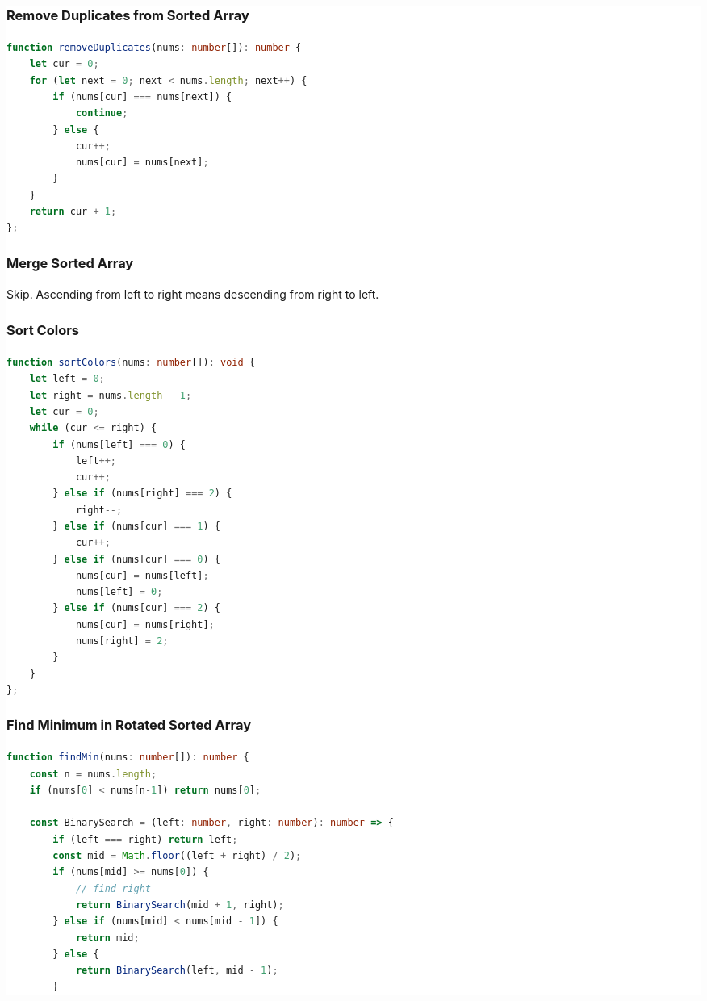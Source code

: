 ### Remove Duplicates from Sorted Array

```ts
function removeDuplicates(nums: number[]): number {
    let cur = 0;
    for (let next = 0; next < nums.length; next++) {
        if (nums[cur] === nums[next]) {
            continue;
        } else {
            cur++;
            nums[cur] = nums[next];
        }
    }
    return cur + 1;
};
```

### Merge Sorted Array

Skip. Ascending from left to right means descending from right to left.

### Sort Colors

```ts
function sortColors(nums: number[]): void {
    let left = 0;
    let right = nums.length - 1;
    let cur = 0;
    while (cur <= right) {
        if (nums[left] === 0) {
            left++;
            cur++;
        } else if (nums[right] === 2) {
            right--;
        } else if (nums[cur] === 1) {
            cur++;
        } else if (nums[cur] === 0) {
            nums[cur] = nums[left];
            nums[left] = 0;
        } else if (nums[cur] === 2) {
            nums[cur] = nums[right];
            nums[right] = 2;
        }
    }
};
```

### Find Minimum in Rotated Sorted Array

```ts
function findMin(nums: number[]): number {
    const n = nums.length;
    if (nums[0] < nums[n-1]) return nums[0];

    const BinarySearch = (left: number, right: number): number => {
        if (left === right) return left;
        const mid = Math.floor((left + right) / 2);
        if (nums[mid] >= nums[0]) {
            // find right
            return BinarySearch(mid + 1, right);
        } else if (nums[mid] < nums[mid - 1]) {
            return mid;
        } else {
            return BinarySearch(left, mid - 1);
        }
```